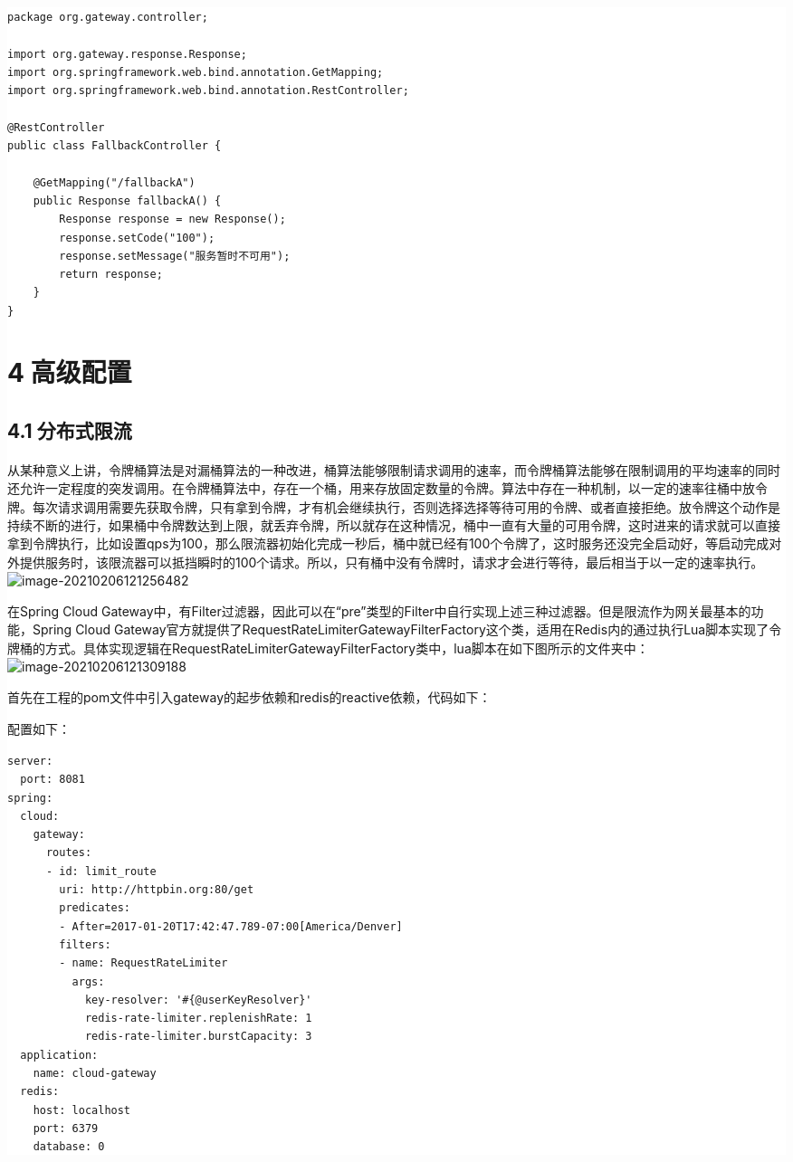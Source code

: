
```
package org.gateway.controller;

import org.gateway.response.Response;
import org.springframework.web.bind.annotation.GetMapping;
import org.springframework.web.bind.annotation.RestController;

@RestController
public class FallbackController {

    @GetMapping("/fallbackA")
    public Response fallbackA() {
        Response response = new Response();
        response.setCode("100");
        response.setMessage("服务暂时不可用");
        return response;
    }
}
```

# 4 高级配置

## 4.1 分布式限流

从某种意义上讲，令牌桶算法是对漏桶算法的一种改进，桶算法能够限制请求调用的速率，而令牌桶算法能够在限制调用的平均速率的同时还允许一定程度的突发调用。在令牌桶算法中，存在一个桶，用来存放固定数量的令牌。算法中存在一种机制，以一定的速率往桶中放令牌。每次请求调用需要先获取令牌，只有拿到令牌，才有机会继续执行，否则选择选择等待可用的令牌、或者直接拒绝。放令牌这个动作是持续不断的进行，如果桶中令牌数达到上限，就丢弃令牌，所以就存在这种情况，桶中一直有大量的可用令牌，这时进来的请求就可以直接拿到令牌执行，比如设置qps为100，那么限流器初始化完成一秒后，桶中就已经有100个令牌了，这时服务还没完全启动好，等启动完成对外提供服务时，该限流器可以抵挡瞬时的100个请求。所以，只有桶中没有令牌时，请求才会进行等待，最后相当于以一定的速率执行。
![image-20210206121256482](https://typoralim.oss-cn-beijing.aliyuncs.com/img/image-20210206121256482.png)

在Spring Cloud Gateway中，有Filter过滤器，因此可以在“pre”类型的Filter中自行实现上述三种过滤器。但是限流作为网关最基本的功能，Spring Cloud Gateway官方就提供了RequestRateLimiterGatewayFilterFactory这个类，适用在Redis内的通过执行Lua脚本实现了令牌桶的方式。具体实现逻辑在RequestRateLimiterGatewayFilterFactory类中，lua脚本在如下图所示的文件夹中：
![image-20210206121309188](https://typoralim.oss-cn-beijing.aliyuncs.com/img/image-20210206121309188.png)

首先在工程的pom文件中引入gateway的起步依赖和redis的reactive依赖，代码如下：

配置如下：



```
server:
  port: 8081
spring:
  cloud:
    gateway:
      routes:
      - id: limit_route
        uri: http://httpbin.org:80/get
        predicates:
        - After=2017-01-20T17:42:47.789-07:00[America/Denver]
        filters:
        - name: RequestRateLimiter
          args:
            key-resolver: '#{@userKeyResolver}'
            redis-rate-limiter.replenishRate: 1
            redis-rate-limiter.burstCapacity: 3
  application:
    name: cloud-gateway
  redis:
    host: localhost
    port: 6379
    database: 0
```
